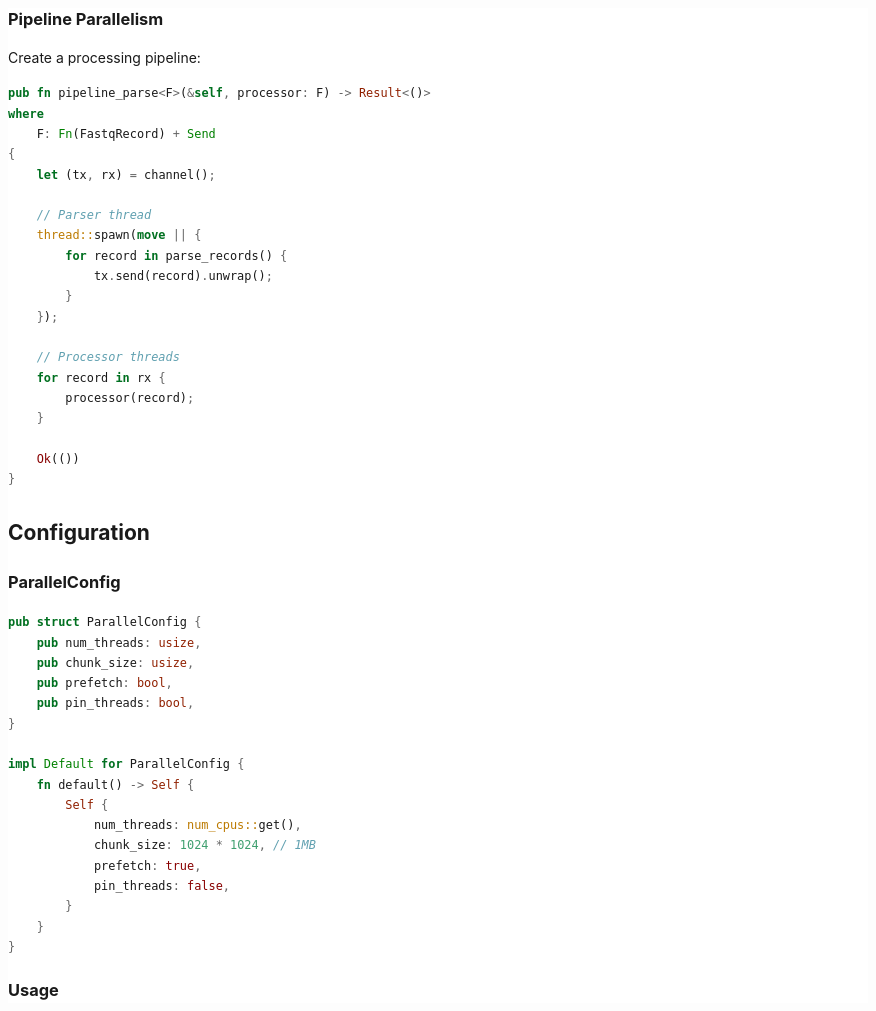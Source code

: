 ### Pipeline Parallelism

Create a processing pipeline:

```rust
pub fn pipeline_parse<F>(&self, processor: F) -> Result<()>
where
    F: Fn(FastqRecord) + Send
{
    let (tx, rx) = channel();
    
    // Parser thread
    thread::spawn(move || {
        for record in parse_records() {
            tx.send(record).unwrap();
        }
    });
    
    // Processor threads
    for record in rx {
        processor(record);
    }
    
    Ok(())
}
```

## Configuration

### ParallelConfig

```rust
pub struct ParallelConfig {
    pub num_threads: usize,
    pub chunk_size: usize,
    pub prefetch: bool,
    pub pin_threads: bool,
}

impl Default for ParallelConfig {
    fn default() -> Self {
        Self {
            num_threads: num_cpus::get(),
            chunk_size: 1024 * 1024, // 1MB
            prefetch: true,
            pin_threads: false,
        }
    }
}
```

### Usage
